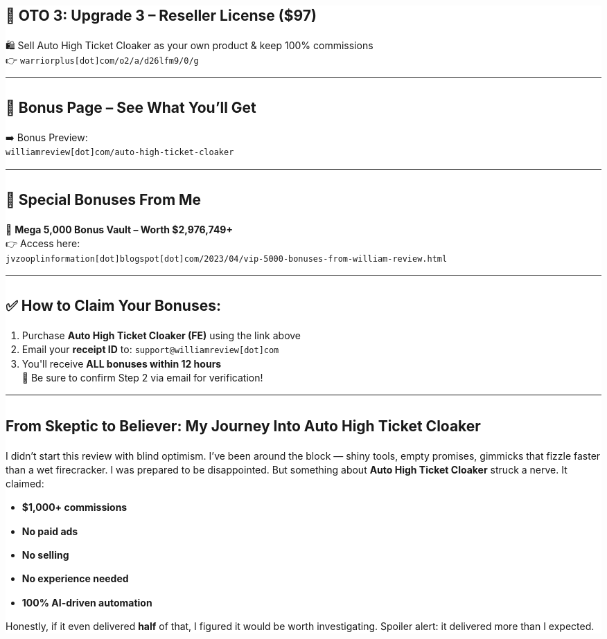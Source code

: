## 💼 OTO 3: Upgrade 3 – Reseller License ($97)  
🛍️ Sell Auto High Ticket Cloaker as your own product & keep 100% commissions  
👉 `warriorplus[dot]com/o2/a/d26lfm9/0/g`

---

## 🎁 Bonus Page – See What You’ll Get  
➡️ Bonus Preview:  
`williamreview[dot]com/auto-high-ticket-cloaker`

---

## 💎 Special Bonuses From Me  
🎁 **Mega 5,000 Bonus Vault – Worth $2,976,749+**  
👉 Access here:  
`jvzooplinformation[dot]blogspot[dot]com/2023/04/vip-5000-bonuses-from-william-review.html`

---

## ✅ How to Claim Your Bonuses:

1. Purchase **Auto High Ticket Cloaker (FE)** using the link above  
2. Email your **receipt ID** to: `support@williamreview[dot]com`  
3. You'll receive **ALL bonuses within 12 hours**  
📧 Be sure to confirm Step 2 via email for verification!

---

<h2 class="" data-start="1079" data-end="1152"><strong data-start="1082" data-end="1152">From Skeptic to Believer: My Journey Into Auto High Ticket Cloaker</strong></h2>
<p class="" data-start="1154" data-end="1423">I didn’t start this review with blind optimism. I’ve been around the block — shiny tools, empty promises, gimmicks that fizzle faster than a wet firecracker. I was prepared to be disappointed. But something about <strong data-start="1367" data-end="1395">Auto High Ticket Cloaker</strong> struck a nerve. It claimed:</p>

<ul data-start="1425" data-end="1544">
 	<li class="" data-start="1425" data-end="1450">
<p class="" data-start="1427" data-end="1450"><strong data-start="1427" data-end="1450">$1,000+ commissions</strong></p>
</li>
 	<li class="" data-start="1451" data-end="1468">
<p class="" data-start="1453" data-end="1468"><strong data-start="1453" data-end="1468">No paid ads</strong></p>
</li>
 	<li class="" data-start="1469" data-end="1485">
<p class="" data-start="1471" data-end="1485"><strong data-start="1471" data-end="1485">No selling</strong></p>
</li>
 	<li class="" data-start="1486" data-end="1512">
<p class="" data-start="1488" data-end="1512"><strong data-start="1488" data-end="1512">No experience needed</strong></p>
</li>
 	<li class="" data-start="1513" data-end="1544">
<p class="" data-start="1515" data-end="1544"><strong data-start="1515" data-end="1544">100% AI-driven automation</strong></p>
</li>
</ul>
<p class="" data-start="1546" data-end="1687">Honestly, if it even delivered <strong data-start="1577" data-end="1585">half</strong> of that, I figured it would be worth investigating. Spoiler alert: it delivered more than I expected.</p>
